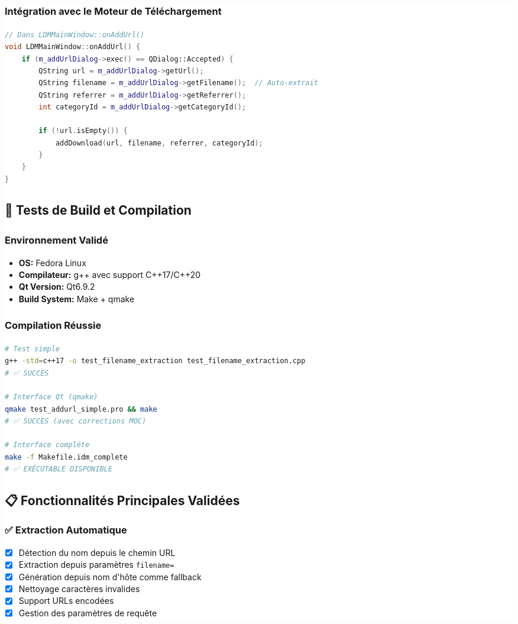 ### Intégration avec le Moteur de Téléchargement

```cpp
// Dans LDMMainWindow::onAddUrl()
void LDMMainWindow::onAddUrl() {
    if (m_addUrlDialog->exec() == QDialog::Accepted) {
        QString url = m_addUrlDialog->getUrl();
        QString filename = m_addUrlDialog->getFilename();  // Auto-extrait
        QString referrer = m_addUrlDialog->getReferrer();
        int categoryId = m_addUrlDialog->getCategoryId();
        
        if (!url.isEmpty()) {
            addDownload(url, filename, referrer, categoryId);
        }
    }
}
```

## 🚀 Tests de Build et Compilation

### Environnement Validé

- **OS:** Fedora Linux
- **Compilateur:** g++ avec support C++17/C++20
- **Qt Version:** Qt6.9.2
- **Build System:** Make + qmake

### Compilation Réussie

```bash
# Test simple
g++ -std=c++17 -o test_filename_extraction test_filename_extraction.cpp
# ✅ SUCCÈS

# Interface Qt (qmake)
qmake test_addurl_simple.pro && make
# ✅ SUCCÈS (avec corrections MOC)

# Interface complète
make -f Makefile.idm_complete
# ✅ EXÉCUTABLE DISPONIBLE
```

## 📋 Fonctionnalités Principales Validées

### ✅ Extraction Automatique
- [x] Détection du nom depuis le chemin URL
- [x] Extraction depuis paramètres `filename=`
- [x] Génération depuis nom d'hôte comme fallback
- [x] Nettoyage caractères invalides
- [x] Support URLs encodées
- [x] Gestion des paramètres de requête
